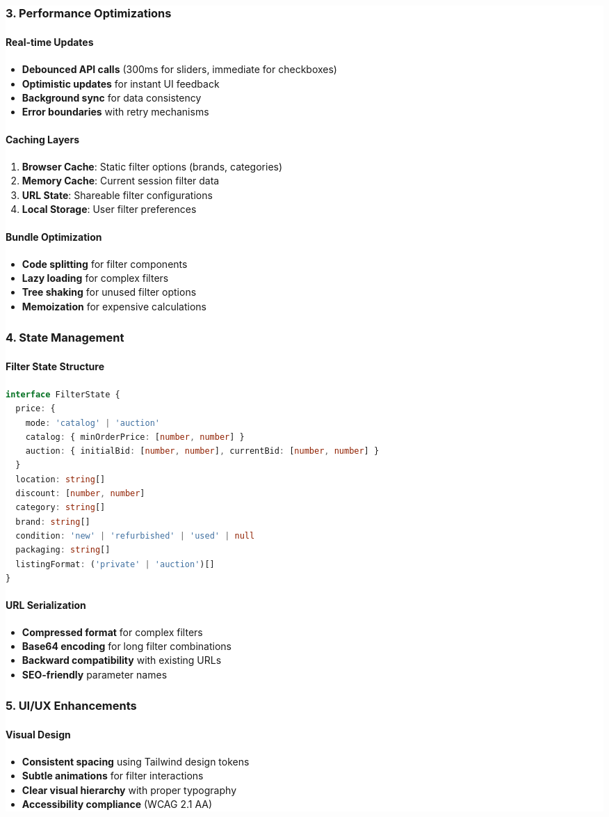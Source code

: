 ### 3. Performance Optimizations

#### Real-time Updates
- **Debounced API calls** (300ms for sliders, immediate for checkboxes)
- **Optimistic updates** for instant UI feedback
- **Background sync** for data consistency
- **Error boundaries** with retry mechanisms

#### Caching Layers
1. **Browser Cache**: Static filter options (brands, categories)
2. **Memory Cache**: Current session filter data
3. **URL State**: Shareable filter configurations
4. **Local Storage**: User filter preferences

#### Bundle Optimization
- **Code splitting** for filter components
- **Lazy loading** for complex filters
- **Tree shaking** for unused filter options
- **Memoization** for expensive calculations

### 4. State Management

#### Filter State Structure
```typescript
interface FilterState {
  price: {
    mode: 'catalog' | 'auction'
    catalog: { minOrderPrice: [number, number] }
    auction: { initialBid: [number, number], currentBid: [number, number] }
  }
  location: string[]
  discount: [number, number]
  category: string[]
  brand: string[]
  condition: 'new' | 'refurbished' | 'used' | null
  packaging: string[]
  listingFormat: ('private' | 'auction')[]
}
```

#### URL Serialization
- **Compressed format** for complex filters
- **Base64 encoding** for long filter combinations
- **Backward compatibility** with existing URLs
- **SEO-friendly** parameter names

### 5. UI/UX Enhancements

#### Visual Design
- **Consistent spacing** using Tailwind design tokens
- **Subtle animations** for filter interactions
- **Clear visual hierarchy** with proper typography
- **Accessibility compliance** (WCAG 2.1 AA)
